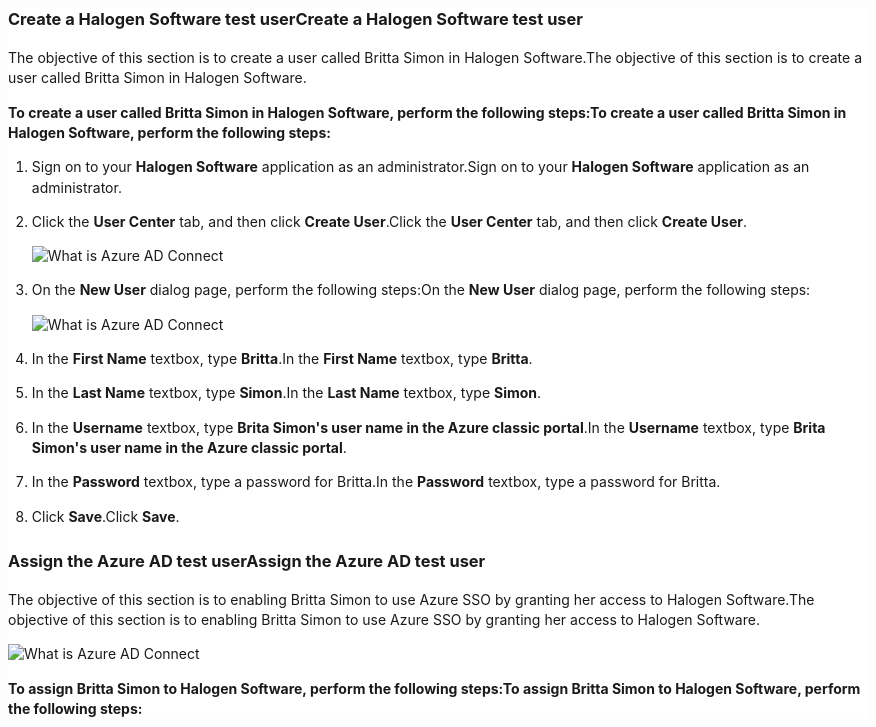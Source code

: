 ### <a name="create-a-halogen-software-test-user"></a><span data-ttu-id="ffdaa-210">Create a Halogen Software test user</span><span class="sxs-lookup"><span data-stu-id="ffdaa-210">Create a Halogen Software test user</span></span>
<span data-ttu-id="ffdaa-211">The objective of this section is to create a user called Britta Simon in Halogen Software.</span><span class="sxs-lookup"><span data-stu-id="ffdaa-211">The objective of this section is to create a user called Britta Simon in Halogen Software.</span></span>

<span data-ttu-id="ffdaa-212">**To create a user called Britta Simon in Halogen Software, perform the following steps:**</span><span class="sxs-lookup"><span data-stu-id="ffdaa-212">**To create a user called Britta Simon in Halogen Software, perform the following steps:**</span></span>

1. <span data-ttu-id="ffdaa-213">Sign on to your **Halogen Software** application as an administrator.</span><span class="sxs-lookup"><span data-stu-id="ffdaa-213">Sign on to your **Halogen Software** application as an administrator.</span></span>
2. <span data-ttu-id="ffdaa-214">Click the **User Center** tab, and then click **Create User**.</span><span class="sxs-lookup"><span data-stu-id="ffdaa-214">Click the **User Center** tab, and then click **Create User**.</span></span>
   
    ![What is Azure AD Connect][300]  
3. <span data-ttu-id="ffdaa-216">On the **New User** dialog page, perform the following steps:</span><span class="sxs-lookup"><span data-stu-id="ffdaa-216">On the **New User** dialog page, perform the following steps:</span></span>
   
    ![What is Azure AD Connect][301]
  1. <span data-ttu-id="ffdaa-218">In the **First Name** textbox, type **Britta**.</span><span class="sxs-lookup"><span data-stu-id="ffdaa-218">In the **First Name** textbox, type **Britta**.</span></span> 
  2. <span data-ttu-id="ffdaa-219">In the **Last Name** textbox, type **Simon**.</span><span class="sxs-lookup"><span data-stu-id="ffdaa-219">In the **Last Name** textbox, type **Simon**.</span></span> 
  3. <span data-ttu-id="ffdaa-220">In the **Username** textbox, type **Brita Simon's user name in the Azure classic portal**.</span><span class="sxs-lookup"><span data-stu-id="ffdaa-220">In the **Username** textbox, type **Brita Simon's user name in the Azure classic portal**.</span></span>
  4. <span data-ttu-id="ffdaa-221">In the **Password** textbox, type a password for Britta.</span><span class="sxs-lookup"><span data-stu-id="ffdaa-221">In the **Password** textbox, type a password for Britta.</span></span>
  5. <span data-ttu-id="ffdaa-222">Click **Save**.</span><span class="sxs-lookup"><span data-stu-id="ffdaa-222">Click **Save**.</span></span>

### <a name="assign-the-azure-ad-test-user"></a><span data-ttu-id="ffdaa-223">Assign the Azure AD test user</span><span class="sxs-lookup"><span data-stu-id="ffdaa-223">Assign the Azure AD test user</span></span>
<span data-ttu-id="ffdaa-224">The objective of this section is to enabling Britta Simon to use Azure SSO by granting her access to Halogen Software.</span><span class="sxs-lookup"><span data-stu-id="ffdaa-224">The objective of this section is to enabling Britta Simon to use Azure SSO by granting her access to Halogen Software.</span></span>

![What is Azure AD Connect][200]

<span data-ttu-id="ffdaa-226">**To assign Britta Simon to Halogen Software, perform the following steps:**</span><span class="sxs-lookup"><span data-stu-id="ffdaa-226">**To assign Britta Simon to Halogen Software, perform the following steps:**</span></span>


[1]: https://docstestmedia1.blob.core.windows.net/azure-media/articles/active-directory/media/active-directory-saas-halogen-software-tutorial/tutorial_halogen_01.png
[2]: https://docstestmedia1.blob.core.windows.net/azure-media/articles/active-directory/media/active-directory-saas-halogen-software-tutorial/tutorial_halogen_02.png
[3]: https://docstestmedia1.blob.core.windows.net/azure-media/articles/active-directory/media/active-directory-saas-halogen-software-tutorial/tutorial_halogen_03.png
[4]: https://docstestmedia1.blob.core.windows.net/azure-media/articles/active-directory/media/active-directory-saas-halogen-software-tutorial/tutorial_halogen_04.png
[5]: https://docstestmedia1.blob.core.windows.net/azure-media/articles/active-directory/media/active-directory-saas-halogen-software-tutorial/tutorial_halogen_05.png
[6]: ./media/active-directory-saas-halogen-software-tutorial/tutorial_halogen_06.png
[7]: ./media/active-directory-saas-halogen-software-tutorial/tutorial_halogen_07.png
[8]: https://docstestmedia1.blob.core.windows.net/azure-media/articles/active-directory/media/active-directory-saas-halogen-software-tutorial/tutorial_halogen_08.png
[9]: https://docstestmedia1.blob.core.windows.net/azure-media/articles/active-directory/media/active-directory-saas-halogen-software-tutorial/tutorial_halogen_09.png
[10]: https://docstestmedia1.blob.core.windows.net/azure-media/articles/active-directory/media/active-directory-saas-halogen-software-tutorial/tutorial_halogen_10.png
[11]: https://docstestmedia1.blob.core.windows.net/azure-media/articles/active-directory/media/active-directory-saas-halogen-software-tutorial/tutorial_halogen_11.png
[12]: https://docstestmedia1.blob.core.windows.net/azure-media/articles/active-directory/media/active-directory-saas-halogen-software-tutorial/tutorial_halogen_12.png
[13]: https://docstestmedia1.blob.core.windows.net/azure-media/articles/active-directory/media/active-directory-saas-halogen-software-tutorial/tutorial_halogen_13.png
[14]: https://docstestmedia1.blob.core.windows.net/azure-media/articles/active-directory/media/active-directory-saas-halogen-software-tutorial/tutorial_halogen_14.png
[15]: https://docstestmedia1.blob.core.windows.net/azure-media/articles/active-directory/media/active-directory-saas-halogen-software-tutorial/tutorial_halogen_15.png
[16]: https://docstestmedia1.blob.core.windows.net/azure-media/articles/active-directory/media/active-directory-saas-halogen-software-tutorial/tutorial_halogen_16.png
[100]: https://docstestmedia1.blob.core.windows.net/azure-media/articles/active-directory/media/active-directory-saas-halogen-software-tutorial/tutorial_halogen_100.png 
[101]: https://docstestmedia1.blob.core.windows.net/azure-media/articles/active-directory/media/active-directory-saas-halogen-software-tutorial/tutorial_halogen_101.png 
[102]: https://docstestmedia1.blob.core.windows.net/azure-media/articles/active-directory/media/active-directory-saas-halogen-software-tutorial/tutorial_halogen_102.png 
[103]: https://docstestmedia1.blob.core.windows.net/azure-media/articles/active-directory/media/active-directory-saas-halogen-software-tutorial/tutorial_halogen_103.png 
[104]: https://docstestmedia1.blob.core.windows.net/azure-media/articles/active-directory/media/active-directory-saas-halogen-software-tutorial/tutorial_halogen_104.png 
[105]: https://docstestmedia1.blob.core.windows.net/azure-media/articles/active-directory/media/active-directory-saas-halogen-software-tutorial/tutorial_halogen_105.png 
[106]: https://docstestmedia1.blob.core.windows.net/azure-media/articles/active-directory/media/active-directory-saas-halogen-software-tutorial/tutorial_halogen_106.png 
[200]: https://docstestmedia1.blob.core.windows.net/azure-media/articles/active-directory/media/active-directory-saas-halogen-software-tutorial/tutorial_halogen_200.png 
[201]: https://docstestmedia1.blob.core.windows.net/azure-media/articles/active-directory/media/active-directory-saas-halogen-software-tutorial/tutorial_halogen_201.png 
[202]: https://docstestmedia1.blob.core.windows.net/azure-media/articles/active-directory/media/active-directory-saas-halogen-software-tutorial/tutorial_halogen_202.png
[203]: https://docstestmedia1.blob.core.windows.net/azure-media/articles/active-directory/media/active-directory-saas-halogen-software-tutorial/tutorial_halogen_203.png
[204]: https://docstestmedia1.blob.core.windows.net/azure-media/articles/active-directory/media/active-directory-saas-halogen-software-tutorial/tutorial_halogen_204.png
[205]: https://docstestmedia1.blob.core.windows.net/azure-media/articles/active-directory/media/active-directory-saas-halogen-software-tutorial/tutorial_halogen_205.png
[300]: https://docstestmedia1.blob.core.windows.net/azure-media/articles/active-directory/media/active-directory-saas-halogen-software-tutorial/tutorial_halogen_300.png
[301]: https://docstestmedia1.blob.core.windows.net/azure-media/articles/active-directory/media/active-directory-saas-halogen-software-tutorial/tutorial_halogen_301.png